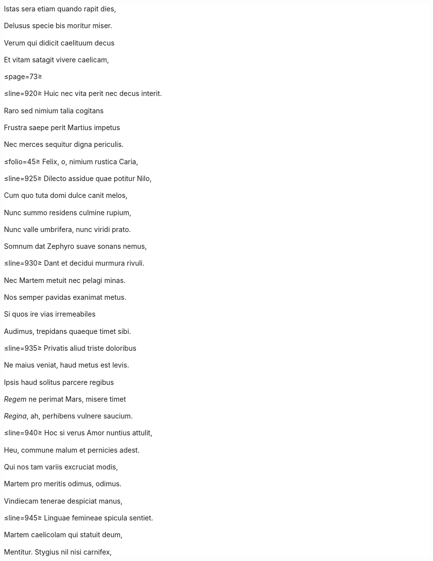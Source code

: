 Istas sera etiam quando rapit dies,

Delusus specie bis moritur miser.

Verum qui didicit caelituum decus

Et vitam satagit vivere caelicam,

≤page=73≥

≤line=920≥ Huic nec vita perit nec decus interit.

Raro sed nimium talia cogitans

Frustra saepe perit Martius impetus

Nec merces sequitur digna periculis.

≤folio=45≥ Felix, o, nimium rustica Caria,

≤line=925≥ Dilecto assidue quae potitur Nilo,

Cum quo tuta domi dulce canit melos,

Nunc summo residens culmine rupium,

Nunc valle umbrifera, nunc viridi prato.

Somnum dat Zephyro suave sonans nemus,

≤line=930≥ Dant et decidui murmura rivuli.

Nec Martem metuit nec pelagi minas.

Nos semper pavidas exanimat metus.

Si quos ire vias irremeabiles

Audimus, trepidans quaeque timet sibi.

≤line=935≥ Privatis aliud triste doloribus

Ne maius veniat, haud metus est levis.

Ipsis haud solitus parcere regibus

*Regem* ne perimat Mars, misere timet

*Regina*, ah, perhibens vulnere saucium.

≤line=940≥ Hoc si verus Amor nuntius attulit,

Heu, commune malum et pernicies adest.

Qui nos tam variis excruciat modis,

Martem pro meritis odimus, odimus.

Vindiecam tenerae despiciat manus,

≤line=945≥ Linguae femineae spicula sentiet.

Martem caelicolam qui statuit deum,

Mentitur. Stygius nil nisi carnifex,
